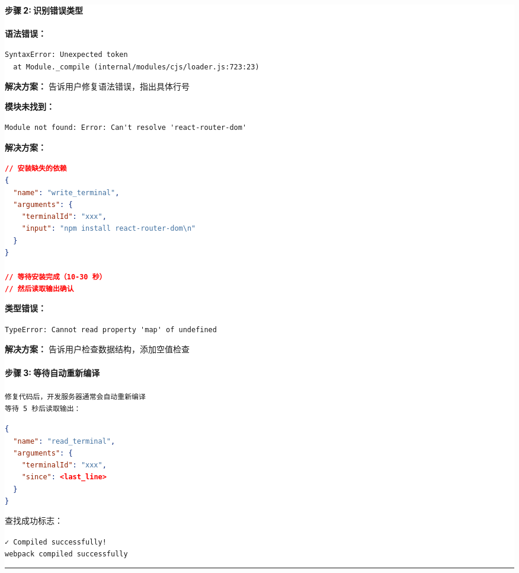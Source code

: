 #### 步骤 2: 识别错误类型

**语法错误：**
```
SyntaxError: Unexpected token
  at Module._compile (internal/modules/cjs/loader.js:723:23)
```
**解决方案：** 告诉用户修复语法错误，指出具体行号

**模块未找到：**
```
Module not found: Error: Can't resolve 'react-router-dom'
```
**解决方案：**
```json
// 安装缺失的依赖
{
  "name": "write_terminal",
  "arguments": {
    "terminalId": "xxx",
    "input": "npm install react-router-dom\n"
  }
}

// 等待安装完成（10-30 秒）
// 然后读取输出确认
```

**类型错误：**
```
TypeError: Cannot read property 'map' of undefined
```
**解决方案：** 告诉用户检查数据结构，添加空值检查

#### 步骤 3: 等待自动重新编译
```
修复代码后，开发服务器通常会自动重新编译
等待 5 秒后读取输出：
```

```json
{
  "name": "read_terminal",
  "arguments": {
    "terminalId": "xxx",
    "since": <last_line>
  }
}
```

查找成功标志：
```
✓ Compiled successfully!
webpack compiled successfully
```

---